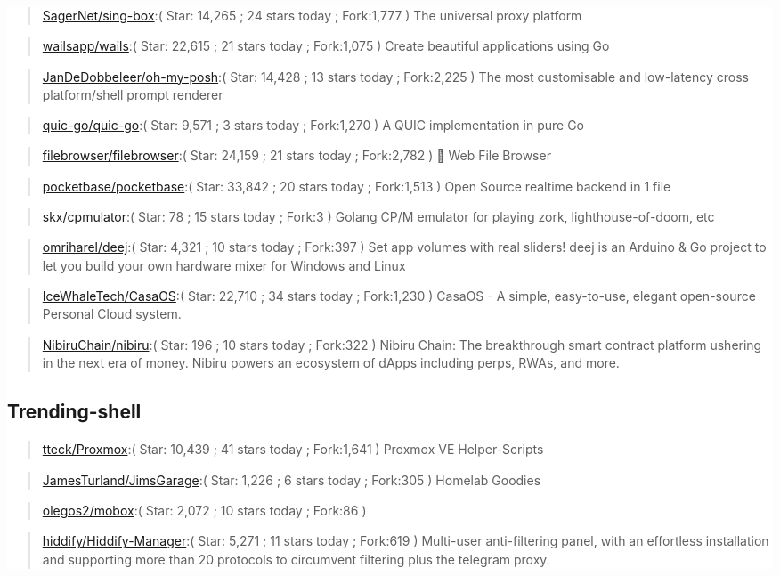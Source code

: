> [SagerNet/sing-box](https://github.com/SagerNet/sing-box):( Star: 14,265 ; 24 stars today ; Fork:1,777 ) 
 > The universal proxy platform

> [wailsapp/wails](https://github.com/wailsapp/wails):( Star: 22,615 ; 21 stars today ; Fork:1,075 ) 
 > Create beautiful applications using Go

> [JanDeDobbeleer/oh-my-posh](https://github.com/JanDeDobbeleer/oh-my-posh):( Star: 14,428 ; 13 stars today ; Fork:2,225 ) 
 > The most customisable and low-latency cross platform/shell prompt renderer

> [quic-go/quic-go](https://github.com/quic-go/quic-go):( Star: 9,571 ; 3 stars today ; Fork:1,270 ) 
 > A QUIC implementation in pure Go

> [filebrowser/filebrowser](https://github.com/filebrowser/filebrowser):( Star: 24,159 ; 21 stars today ; Fork:2,782 ) 
 > 📂 Web File Browser

> [pocketbase/pocketbase](https://github.com/pocketbase/pocketbase):( Star: 33,842 ; 20 stars today ; Fork:1,513 ) 
 > Open Source realtime backend in 1 file

> [skx/cpmulator](https://github.com/skx/cpmulator):( Star: 78 ; 15 stars today ; Fork:3 ) 
 > Golang CP/M emulator for playing zork, lighthouse-of-doom, etc

> [omriharel/deej](https://github.com/omriharel/deej):( Star: 4,321 ; 10 stars today ; Fork:397 ) 
 > Set app volumes with real sliders! deej is an Arduino & Go project to let you build your own hardware mixer for Windows and Linux

> [IceWhaleTech/CasaOS](https://github.com/IceWhaleTech/CasaOS):( Star: 22,710 ; 34 stars today ; Fork:1,230 ) 
 > CasaOS - A simple, easy-to-use, elegant open-source Personal Cloud system.

> [NibiruChain/nibiru](https://github.com/NibiruChain/nibiru):( Star: 196 ; 10 stars today ; Fork:322 ) 
 > Nibiru Chain: The breakthrough smart contract platform ushering in the next era of money. Nibiru powers an ecosystem of dApps including perps, RWAs, and more.

## Trending-shell
> [tteck/Proxmox](https://github.com/tteck/Proxmox):( Star: 10,439 ; 41 stars today ; Fork:1,641 ) 
 > Proxmox VE Helper-Scripts

> [JamesTurland/JimsGarage](https://github.com/JamesTurland/JimsGarage):( Star: 1,226 ; 6 stars today ; Fork:305 ) 
 > Homelab Goodies

> [olegos2/mobox](https://github.com/olegos2/mobox):( Star: 2,072 ; 10 stars today ; Fork:86 ) 
 > 

> [hiddify/Hiddify-Manager](https://github.com/hiddify/Hiddify-Manager):( Star: 5,271 ; 11 stars today ; Fork:619 ) 
 > Multi-user anti-filtering panel, with an effortless installation and supporting more than 20 protocols to circumvent filtering plus the telegram proxy.
